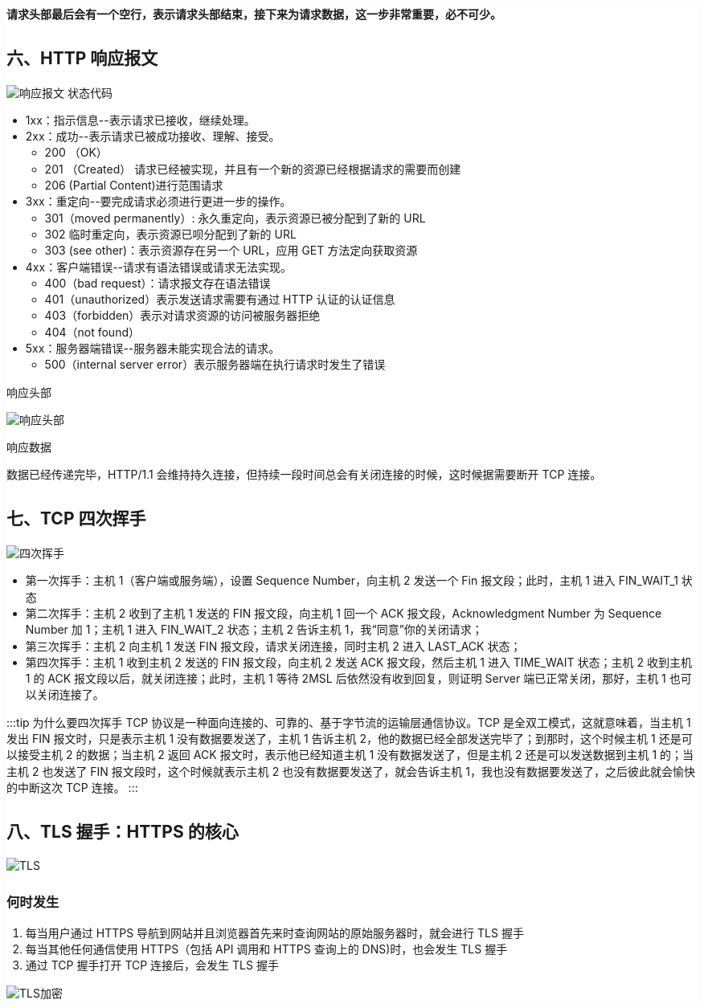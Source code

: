   **请求头部最后会有一个空行，表示请求头部结束，接下来为请求数据，这一步非常重要，必不可少。**

## 六、HTTP 响应报文

![响应报文](/img/06/响应报文.webp)
状态代码

- 1xx：指示信息--表示请求已接收，继续处理。
- 2xx：成功--表示请求已被成功接收、理解、接受。
  - 200 （OK）
  - 201 （Created） 请求已经被实现，并且有一个新的资源已经根据请求的需要而创建
  - 206 (Partial Content)进行范围请求
- 3xx：重定向--要完成请求必须进行更进一步的操作。
  - 301（moved permanently）: 永久重定向，表示资源已被分配到了新的 URL
  - 302 临时重定向，表示资源已呗分配到了新的 URL
  - 303 (see other)：表示资源存在另一个 URL，应用 GET 方法定向获取资源
- 4xx：客户端错误--请求有语法错误或请求无法实现。
  - 400（bad request）：请求报文存在语法错误
  - 401（unauthorized）表示发送请求需要有通过 HTTP 认证的认证信息
  - 403（forbidden）表示对请求资源的访问被服务器拒绝
  - 404（not found）
- 5xx：服务器端错误--服务器未能实现合法的请求。
  - 500（internal server error）表示服务器端在执行请求时发生了错误

响应头部

![响应头部](/img/06/响应头部.webp)

响应数据

数据已经传递完毕，HTTP/1.1 会维持持久连接，但持续一段时间总会有关闭连接的时候，这时候据需要断开 TCP 连接。

## 七、TCP 四次挥手

![四次挥手](/img/06/四次挥手.webp)

- 第一次挥手：主机 1（客户端或服务端），设置 Sequence Number，向主机 2 发送一个 Fin 报文段；此时，主机 1 进入 FIN_WAIT_1 状态
- 第二次挥手：主机 2 收到了主机 1 发送的 FIN 报文段，向主机 1 回一个 ACK 报文段，Acknowledgment Number 为 Sequence Number 加 1；主机 1 进入 FIN_WAIT_2 状态；主机 2 告诉主机 1，我“同意”你的关闭请求；
- 第三次挥手：主机 2 向主机 1 发送 FIN 报文段，请求关闭连接，同时主机 2 进入 LAST_ACK 状态；
- 第四次挥手：主机 1 收到主机 2 发送的 FIN 报文段，向主机 2 发送 ACK 报文段，然后主机 1 进入 TIME_WAIT 状态；主机 2 收到主机 1 的 ACK 报文段以后，就关闭连接；此时，主机 1 等待 2MSL 后依然没有收到回复，则证明 Server 端已正常关闭，那好，主机 1 也可以关闭连接了。

:::tip 为什么要四次挥手
TCP 协议是一种面向连接的、可靠的、基于字节流的运输层通信协议。TCP 是全双工模式，这就意味着，当主机 1 发出 FIN 报文时，只是表示主机 1 没有数据要发送了，主机 1 告诉主机 2，他的数据已经全部发送完毕了；到那时，这个时候主机 1 还是可以接受主机 2 的数据；当主机 2 返回 ACK 报文时，表示他已经知道主机 1 没有数据发送了，但是主机 2 还是可以发送数据到主机 1 的；当主机 2 也发送了 FIN 报文段时，这个时候就表示主机 2 也没有数据要发送了，就会告诉主机 1，我也没有数据要发送了，之后彼此就会愉快的中断这次 TCP 连接。
:::

## 八、TLS 握手：HTTPS 的核心

![TLS](/img/06/TLS.webp)

### 何时发生

1. 每当用户通过 HTTPS 导航到网站并且浏览器首先来时查询网站的原始服务器时，就会进行 TLS 握手
2. 每当其他任何通信使用 HTTPS（包括 API 调用和 HTTPS 查询上的 DNS)时，也会发生 TLS 握手
3. 通过 TCP 握手打开 TCP 连接后，会发生 TLS 握手

![TLS加密](/img/06/TLS握手.webp)
